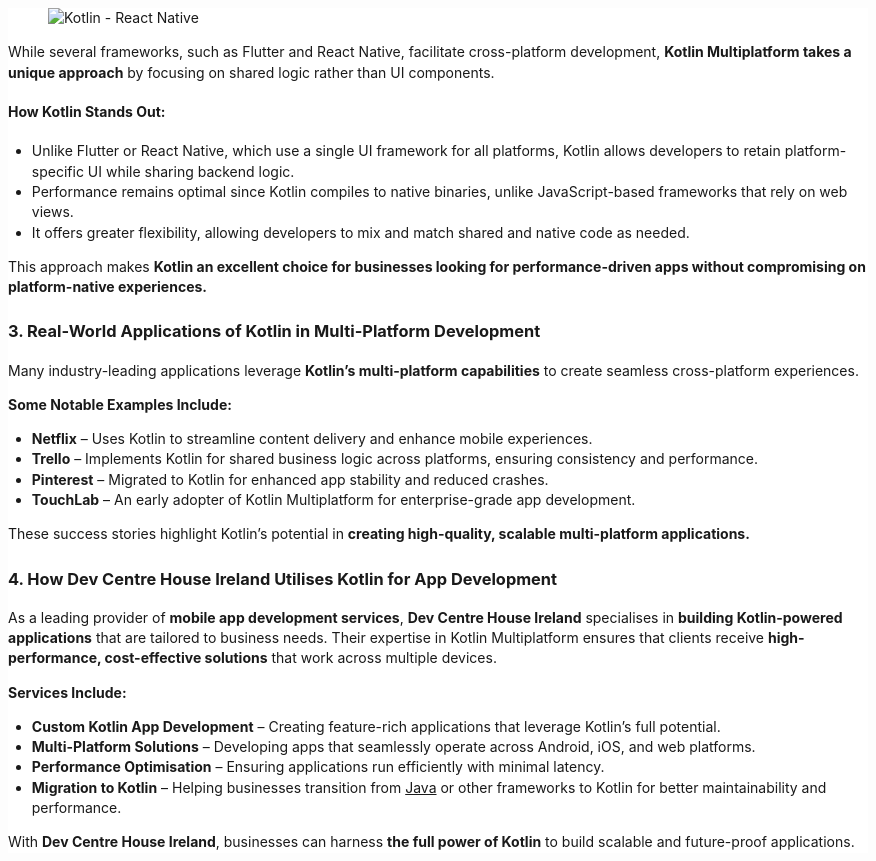 <figure class="wp-block-image size-large"><img alt="Kotlin - React Native" class="wp-image-1182" decoding="async" height="683" sizes="(max-width: 1024px) 100vw, 1024px" src="https://www.devcentrehouse.eu/blogs/wp-content/uploads/2025/03/7vnpuky3gg4-1-1024x683.jpg" srcset="https://www.devcentrehouse.eu/blogs/wp-content/uploads/2025/03/7vnpuky3gg4-1-1024x683.jpg 1024w, https://www.devcentrehouse.eu/blogs/wp-content/uploads/2025/03/7vnpuky3gg4-1-300x200.jpg 300w, https://www.devcentrehouse.eu/blogs/wp-content/uploads/2025/03/7vnpuky3gg4-1-768x512.jpg 768w, https://www.devcentrehouse.eu/blogs/wp-content/uploads/2025/03/7vnpuky3gg4-1-1536x1024.jpg 1536w, https://www.devcentrehouse.eu/blogs/wp-content/uploads/2025/03/7vnpuky3gg4-1.jpg 1600w" width="1024"/></figure>
<p>While several frameworks, such as Flutter and React Native, facilitate cross-platform development, <strong>Kotlin Multiplatform takes a unique approach</strong> by focusing on shared logic rather than UI components.</p>
<h4 class="wp-block-heading"><strong>How Kotlin Stands Out:</strong></h4>
<ul class="wp-block-list">
<li style="padding-top:var(--wp--preset--spacing--xx-small);padding-bottom:var(--wp--preset--spacing--xx-small)">Unlike Flutter or React Native, which use a single UI framework for all platforms, Kotlin allows developers to retain platform-specific UI while sharing backend logic.</li>
<li style="padding-top:var(--wp--preset--spacing--xx-small);padding-bottom:var(--wp--preset--spacing--xx-small)">Performance remains optimal since Kotlin compiles to native binaries, unlike JavaScript-based frameworks that rely on web views.</li>
<li style="padding-top:var(--wp--preset--spacing--xx-small);padding-bottom:var(--wp--preset--spacing--xx-small)">It offers greater flexibility, allowing developers to mix and match shared and native code as needed.</li>
</ul>
<p>This approach makes <strong>Kotlin an excellent choice for businesses looking for performance-driven apps without compromising on platform-native experiences.</strong></p>
<h3 class="wp-block-heading"><strong>3. Real-World Applications of Kotlin in Multi-Platform Development</strong></h3>
<p>Many industry-leading applications leverage <strong>Kotlin’s multi-platform capabilities</strong> to create seamless cross-platform experiences.</p>
<p><strong>Some Notable Examples Include:</strong></p>
<ul class="wp-block-list">
<li style="padding-top:var(--wp--preset--spacing--xx-small);padding-bottom:var(--wp--preset--spacing--xx-small)"><strong>Netflix</strong> – Uses Kotlin to streamline content delivery and enhance mobile experiences.</li>
<li style="padding-top:var(--wp--preset--spacing--xx-small);padding-bottom:var(--wp--preset--spacing--xx-small)"><strong>Trello</strong> – Implements Kotlin for shared business logic across platforms, ensuring consistency and performance.</li>
<li style="padding-top:var(--wp--preset--spacing--xx-small);padding-bottom:var(--wp--preset--spacing--xx-small)"><strong>Pinterest</strong> – Migrated to Kotlin for enhanced app stability and reduced crashes.</li>
<li style="padding-top:var(--wp--preset--spacing--xx-small);padding-bottom:var(--wp--preset--spacing--xx-small)"><strong>TouchLab</strong> – An early adopter of Kotlin Multiplatform for enterprise-grade app development.</li>
</ul>
<p>These success stories highlight Kotlin’s potential in <strong>creating high-quality, scalable multi-platform applications.</strong></p>
<h3 class="wp-block-heading"><strong>4. How Dev Centre House Ireland Utilises Kotlin for App Development</strong></h3>
<p>As a leading provider of <strong>mobile app development services</strong>, <strong>Dev Centre House Ireland</strong> specialises in <strong>building Kotlin-powered applications</strong> that are tailored to business needs. Their expertise in Kotlin Multiplatform ensures that clients receive <strong>high-performance, cost-effective solutions</strong> that work across multiple devices.</p>
<p><strong>Services Include:</strong></p>
<ul class="wp-block-list">
<li style="padding-top:var(--wp--preset--spacing--xx-small);padding-bottom:var(--wp--preset--spacing--xx-small)"><strong>Custom Kotlin App Development</strong> – Creating feature-rich applications that leverage Kotlin’s full potential.</li>
<li style="padding-top:var(--wp--preset--spacing--xx-small);padding-bottom:var(--wp--preset--spacing--xx-small)"><strong>Multi-Platform Solutions</strong> – Developing apps that seamlessly operate across Android, iOS, and web platforms.</li>
<li style="padding-top:var(--wp--preset--spacing--xx-small);padding-bottom:var(--wp--preset--spacing--xx-small)"><strong>Performance Optimisation</strong> – Ensuring applications run efficiently with minimal latency.</li>
<li style="padding-top:var(--wp--preset--spacing--xx-small);padding-bottom:var(--wp--preset--spacing--xx-small)"><strong>Migration to Kotlin</strong> – Helping businesses transition from <a href="https://www.java.com/en/" rel="noreferrer noopener nofollow" target="_blank">Java</a> or other frameworks to Kotlin for better maintainability and performance.</li>
</ul>
<p>With <strong>Dev Centre House Ireland</strong>, businesses can harness <strong>the full power of Kotlin</strong> to build scalable and future-proof applications.</p>